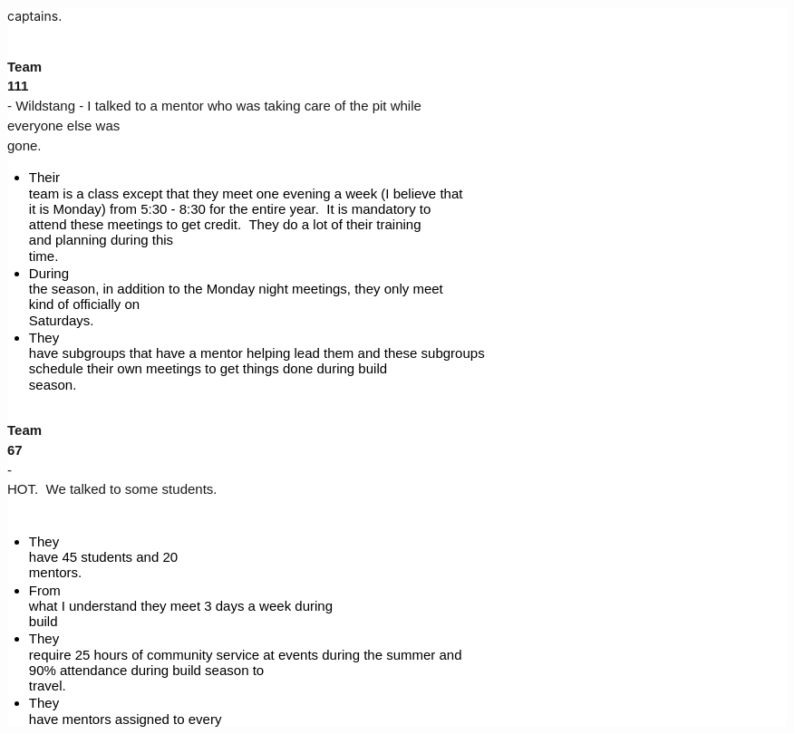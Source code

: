 captains.<br /> </span></p></li></ul><p><span style="font-size: 15px; font-family: Arial; background-color: transparent; font-weight: bold; white-space: pre-wrap;">Team 111</span><span style="font-size: 15px; font-family: Arial; background-color: transparent; white-space: pre-wrap;"> - Wildstang - I talked to a mentor who was taking care of the pit while everyone else was gone.</span></p><ul style="margin-top: 0pt; margin-bottom: 0pt;"><li style="list-style-type: disc; font-size: 15px; font-family: Arial; color: #000000; background-color: transparent; font-weight: normal; font-style: normal; font-variant: normal; text-decoration: none; vertical-align: baseline;" dir="ltr"><p style="line-height: 1.15; margin-top: 0pt; margin-bottom: 0pt;" dir="ltr"><span style="font-size: 15px; font-family: Arial; color: #000000; background-color: transparent; font-weight: normal; font-style: normal; font-variant: normal; text-decoration: none; vertical-align: baseline; white-space: pre-wrap;">Their team is a class except that they meet one evening a week (I believe that it is Monday) from 5:30 - 8:30 for the entire year.  It is mandatory to attend these meetings to get credit.  They do a lot of their training and planning during this time.</span></p></li><li style="list-style-type: disc; font-size: 15px; font-family: Arial; color: #000000; background-color: transparent; font-weight: normal; font-style: normal; font-variant: normal; text-decoration: none; vertical-align: baseline;" dir="ltr"><p style="line-height: 1.15; margin-top: 0pt; margin-bottom: 0pt;" dir="ltr"><span style="font-size: 15px; font-family: Arial; color: #000000; background-color: transparent; font-weight: normal; font-style: normal; font-variant: normal; text-decoration: none; vertical-align: baseline; white-space: pre-wrap;">During the season, in addition to the Monday night meetings, they only meet kind of officially on Saturdays.</span></p></li><li style="list-style-type: disc; font-size: 15px; font-family: Arial; color: #000000; background-color: transparent; font-weight: normal; font-style: normal; font-variant: normal; text-decoration: none; vertical-align: baseline;" dir="ltr"><p style="line-height: 1.15; margin-top: 0pt; margin-bottom: 0pt;" dir="ltr"><span style="font-size: 15px; font-family: Arial; color: #000000; background-color: transparent; font-weight: normal; font-style: normal; font-variant: normal; text-decoration: none; vertical-align: baseline; white-space: pre-wrap;">They have subgroups that have a mentor helping lead them and these subgroups schedule their own meetings to get things done during build season.<br /> </span></p></li></ul><p><span style="font-size: 15px; font-family: Arial; background-color: transparent; font-weight: bold; white-space: pre-wrap;">Team 67 </span><span style="font-size: 15px; font-family: Arial; background-color: transparent; white-space: pre-wrap;">- HOT.  We talked to some students.  </span></p><ul style="margin-top: 0pt; margin-bottom: 0pt;"><li style="list-style-type: disc; font-size: 15px; font-family: Arial; color: #000000; background-color: transparent; font-weight: normal; font-style: normal; font-variant: normal; text-decoration: none; vertical-align: baseline;" dir="ltr"><p style="line-height: 1.15; margin-top: 0pt; margin-bottom: 0pt;" dir="ltr"><span style="font-size: 15px; font-family: Arial; color: #000000; background-color: transparent; font-weight: normal; font-style: normal; font-variant: normal; text-decoration: none; vertical-align: baseline; white-space: pre-wrap;">They have 45 students and 20 mentors.</span></p></li><li style="list-style-type: disc; font-size: 15px; font-family: Arial; color: #000000; background-color: transparent; font-weight: normal; font-style: normal; font-variant: normal; text-decoration: none; vertical-align: baseline;" dir="ltr"><p style="line-height: 1.15; margin-top: 0pt; margin-bottom: 0pt;" dir="ltr"><span style="font-size: 15px; font-family: Arial; color: #000000; background-color: transparent; font-weight: normal; font-style: normal; font-variant: normal; text-decoration: none; vertical-align: baseline; white-space: pre-wrap;">From what I understand they meet 3 days a week during build</span></p></li><li style="list-style-type: disc; font-size: 15px; font-family: Arial; color: #000000; background-color: transparent; font-weight: normal; font-style: normal; font-variant: normal; text-decoration: none; vertical-align: baseline;" dir="ltr"><p style="line-height: 1.15; margin-top: 0pt; margin-bottom: 0pt;" dir="ltr"><span style="font-size: 15px; font-family: Arial; color: #000000; background-color: transparent; font-weight: normal; font-style: normal; font-variant: normal; text-decoration: none; vertical-align: baseline; white-space: pre-wrap;">They require 25 hours of community service at events during the summer and 90% attendance during build season to travel.</span></p></li><li style="list-style-type: disc; font-size: 15px; font-family: Arial; color: #000000; background-color: transparent; font-weight: normal; font-style: normal; font-variant: normal; text-decoration: none; vertical-align: baseline;" dir="ltr"><p style="line-height: 1.15; margin-top: 0pt; margin-bottom: 0pt;" dir="ltr"><span style="font-size: 15px; font-family: Arial; color: #000000; background-color: transparent; font-weight: normal; font-style: normal; font-variant: normal; text-decoration: none; vertical-align: baseline; white-space: pre-wrap;">They have mentors assigned to every